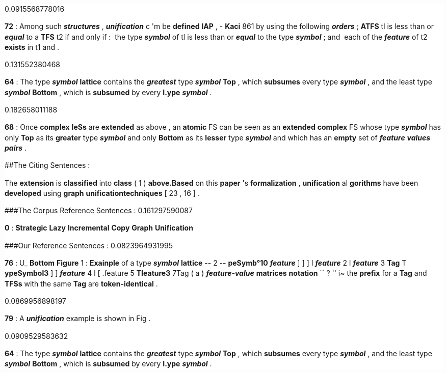 
0.0915568778016

**72** :
Among such ***structures*** , ***unification*** c 'm be **defined** **IAP** , - **Kaci** 861 by using the following ***orders*** ; **ATFS** tl is less than or ***equal*** to a **TFS** t2 if and only if :  the type ***symbol*** of tl is less than or ***equal*** to the type ***symbol*** ; and  each of the ***feature*** of t2 **exists** in t1 and .


0.131552380468

**64** :
The type ***symbol*** **lattice** contains the ***greatest*** type ***symbol*** **Top** , which **subsumes** every type ***symbol*** , and the least type ***symbol*** **Bottom** , which is **subsumed** by every **I.ype** ***symbol*** .


0.182658011188

**68** :
Once **complex** **IeSs** are **extended** as above , an **atomic** FS can be seen as an **extended** **complex** FS whose type ***symbol*** has only **Top** as its **greater** type ***symbol*** and only **Bottom** as its **lesser** type ***symbol*** and which has an **empty** set of ***feature*** ***values*** ***pairs*** .



##The Citing Sentences :

The **extension** is **classified** into **class** ( 1 ) **above.Based** on this **paper** 's **formalization** , **unification** al **gorithms** have been **developed** using **graph** **unificationtechniques** [ 23 , 16 ] .

###The Corpus Reference Sentences :
0.161297590087


**0** :
**Strategic** **Lazy** **Incremental** **Copy** **Graph** **Unification**


###Our Reference Sentences :
0.0823964931995

**76** :
U_ **Bottom** **Figure** 1 : **Exainple** of a type ***symbol*** **lattice** -- 2 -- **peSymb°10** ***feature*** ] ] ] I ***feature*** 2 I ***feature*** 3 **Tag** T **ypeSymbol3** ] ] ***feature*** 4 l [ .feature 5 **TIeature3** 7Tag ( a ) ***feature-value*** **matrices** **notation** `` ? '' i~ the **prefix** for a **Tag** and **TFSs** with the same **Tag** are **token-identical** .


0.0869956898197

**79** :
A ***unification*** example is shown in Fig .


0.0909529583632

**64** :
The type ***symbol*** **lattice** contains the ***greatest*** type ***symbol*** **Top** , which **subsumes** every type ***symbol*** , and the least type ***symbol*** **Bottom** , which is **subsumed** by every **I.ype** ***symbol*** .
